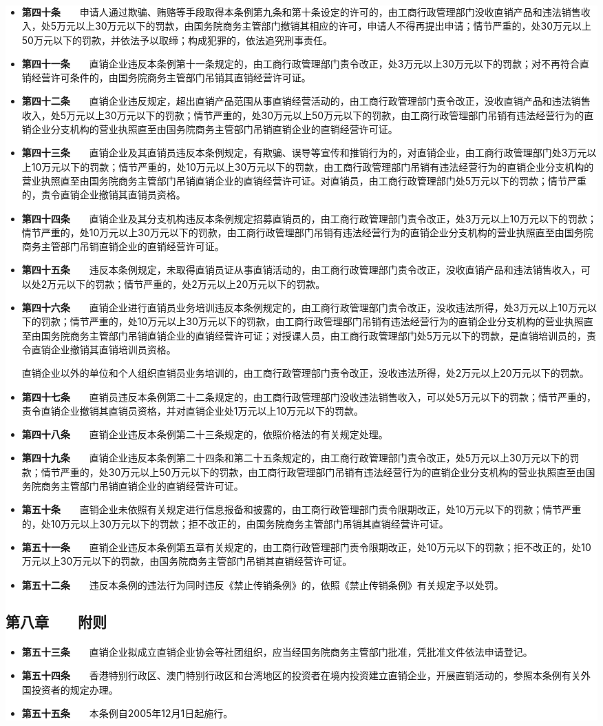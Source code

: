 - **第四十条**　　申请人通过欺骗、贿赂等手段取得本条例第九条和第十条设定的许可的，由工商行政管理部门没收直销产品和违法销售收入，处5万元以上30万元以下的罚款，由国务院商务主管部门撤销其相应的许可，申请人不得再提出申请；情节严重的，处30万元以上50万元以下的罚款，并依法予以取缔；构成犯罪的，依法追究刑事责任。

- **第四十一条**　　直销企业违反本条例第十一条规定的，由工商行政管理部门责令改正，处3万元以上30万元以下的罚款；对不再符合直销经营许可条件的，由国务院商务主管部门吊销其直销经营许可证。

- **第四十二条**　　直销企业违反规定，超出直销产品范围从事直销经营活动的，由工商行政管理部门责令改正，没收直销产品和违法销售收入，处5万元以上30万元以下的罚款；情节严重的，处30万元以上50万元以下的罚款，由工商行政管理部门吊销有违法经营行为的直销企业分支机构的营业执照直至由国务院商务主管部门吊销直销企业的直销经营许可证。

- **第四十三条**　　直销企业及其直销员违反本条例规定，有欺骗、误导等宣传和推销行为的，对直销企业，由工商行政管理部门处3万元以上10万元以下的罚款；情节严重的，处10万元以上30万元以下的罚款，由工商行政管理部门吊销有违法经营行为的直销企业分支机构的营业执照直至由国务院商务主管部门吊销直销企业的直销经营许可证。对直销员，由工商行政管理部门处5万元以下的罚款；情节严重的，责令直销企业撤销其直销员资格。

- **第四十四条**　　直销企业及其分支机构违反本条例规定招募直销员的，由工商行政管理部门责令改正，处3万元以上10万元以下的罚款；情节严重的，处10万元以上30万元以下的罚款，由工商行政管理部门吊销有违法经营行为的直销企业分支机构的营业执照直至由国务院商务主管部门吊销直销企业的直销经营许可证。

- **第四十五条**　　违反本条例规定，未取得直销员证从事直销活动的，由工商行政管理部门责令改正，没收直销产品和违法销售收入，可以处2万元以下的罚款；情节严重的，处2万元以上20万元以下的罚款。

- **第四十六条**　　直销企业进行直销员业务培训违反本条例规定的，由工商行政管理部门责令改正，没收违法所得，处3万元以上10万元以下的罚款；情节严重的，处10万元以上30万元以下的罚款，由工商行政管理部门吊销有违法经营行为的直销企业分支机构的营业执照直至由国务院商务主管部门吊销直销企业的直销经营许可证；对授课人员，由工商行政管理部门处5万元以下的罚款，是直销培训员的，责令直销企业撤销其直销培训员资格。

  直销企业以外的单位和个人组织直销员业务培训的，由工商行政管理部门责令改正，没收违法所得，处2万元以上20万元以下的罚款。

- **第四十七条**　　直销员违反本条例第二十二条规定的，由工商行政管理部门没收违法销售收入，可以处5万元以下的罚款；情节严重的，责令直销企业撤销其直销员资格，并对直销企业处1万元以上10万元以下的罚款。

- **第四十八条**　　直销企业违反本条例第二十三条规定的，依照价格法的有关规定处理。

- **第四十九条**　　直销企业违反本条例第二十四条和第二十五条规定的，由工商行政管理部门责令改正，处5万元以上30万元以下的罚款；情节严重的，处30万元以上50万元以下的罚款，由工商行政管理部门吊销有违法经营行为的直销企业分支机构的营业执照直至由国务院商务主管部门吊销直销企业的直销经营许可证。

- **第五十条**　　直销企业未依照有关规定进行信息报备和披露的，由工商行政管理部门责令限期改正，处10万元以下的罚款；情节严重的，处10万元以上30万元以下的罚款；拒不改正的，由国务院商务主管部门吊销其直销经营许可证。

- **第五十一条**　　直销企业违反本条例第五章有关规定的，由工商行政管理部门责令限期改正，处10万元以下的罚款；拒不改正的，处10万元以上30万元以下的罚款，由国务院商务主管部门吊销其直销经营许可证。

- **第五十二条**　　违反本条例的违法行为同时违反《禁止传销条例》的，依照《禁止传销条例》有关规定予以处罚。

## 第八章　　附则

- **第五十三条**　　直销企业拟成立直销企业协会等社团组织，应当经国务院商务主管部门批准，凭批准文件依法申请登记。

- **第五十四条**　　香港特别行政区、澳门特别行政区和台湾地区的投资者在境内投资建立直销企业，开展直销活动的，参照本条例有关外国投资者的规定办理。

- **第五十五条**　　本条例自2005年12月1日起施行。
